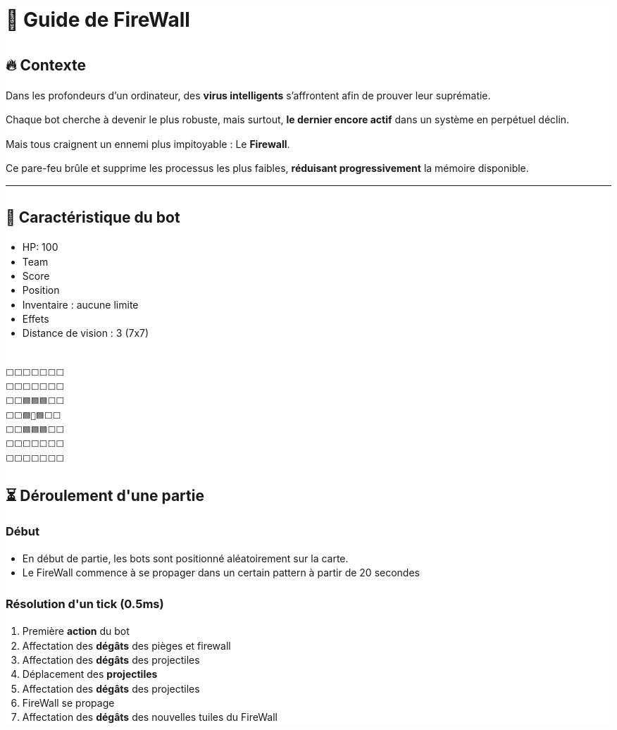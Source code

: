 
# 📘 Guide de FireWall

## 🔥 Contexte
Dans les profondeurs d’un ordinateur, des **virus intelligents** s’affrontent afin de prouver leur suprématie.

Chaque bot cherche à devenir le plus robuste, mais surtout, **le dernier encore actif** dans un système en perpétuel déclin. 

Mais tous craignent un ennemi plus impitoyable : Le **Firewall**.

Ce pare-feu brûle et supprime les processus les plus faibles, **réduisant progressivement** la mémoire disponible.

---
## 🤖 Caractéristique du bot
- HP: 100
- Team
- Score
- Position
- Inventaire : aucune limite
- Effets
- Distance de vision : 3 (7x7)
```

⬜⬜⬜⬜⬜⬜⬜
⬜⬜⬜⬜⬜⬜⬜
⬜⬜🟦🟦🟦⬜⬜
⬜⬜🟦🧍🟦⬜⬜
⬜⬜🟦🟦🟦⬜⬜
⬜⬜⬜⬜⬜⬜⬜
⬜⬜⬜⬜⬜⬜⬜

```


## ⏳ Déroulement d'une partie
### Début
- En début de partie, les bots sont positionné aléatoirement sur la carte.
- Le FireWall commence à se propager dans un certain pattern à partir de 20 secondes

### Résolution d'un tick (0.5ms)
1. Première **action** du bot
2. Affectation des **dégâts** des pièges et firewall
3. Affectation des **dégâts** des projectiles
4. Déplacement des **projectiles**
5. Affectation des **dégâts** des projectiles
6. FireWall se propage
7. Affectation des **dégâts** des nouvelles tuiles du FireWall
